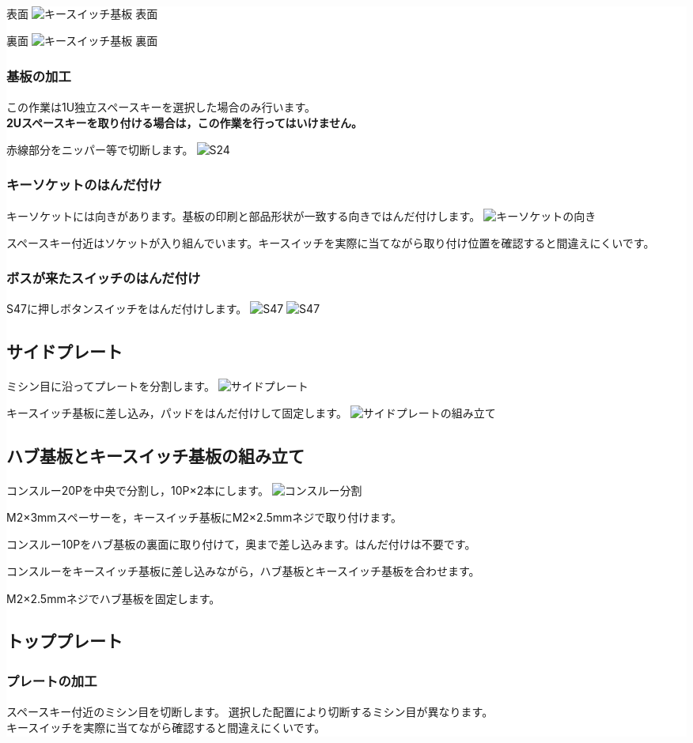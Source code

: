 表面
![キースイッチ基板 表面](https://raw.githubusercontent.com/d-e-makina/TH-48/image/DOC/sw_t.JPG)

裏面
![キースイッチ基板 裏面](https://raw.githubusercontent.com/d-e-makina/TH-48/image/DOC/sw_b.JPG)

### 基板の加工
この作業は1U独立スペースキーを選択した場合のみ行います。  
**2Uスペースキーを取り付ける場合は，この作業を行ってはいけません。**  

赤線部分をニッパー等で切断します。
![S24](https://raw.githubusercontent.com/d-e-makina/TH-48/image/DOC/S24_cut.png)

### キーソケットのはんだ付け
キーソケットには向きがあります。基板の印刷と部品形状が一致する向きではんだ付けします。
![キーソケットの向き](https://raw.githubusercontent.com/d-e-makina/TH-48/image/DOC/socket.JPG)

スペースキー付近はソケットが入り組んでいます。キースイッチを実際に当てながら取り付け位置を確認すると間違えにくいです。

### ボスが来たスイッチのはんだ付け
S47に押しボタンスイッチをはんだ付けします。
![S47](https://raw.githubusercontent.com/d-e-makina/TH-48/image/DOC/S47_f.JPG)
![S47](https://raw.githubusercontent.com/d-e-makina/TH-48/image/DOC/S47_b.JPG)

## サイドプレート
ミシン目に沿ってプレートを分割します。
![サイドプレート](https://raw.githubusercontent.com/d-e-makina/TH-48/image/DOC/side.png)

キースイッチ基板に差し込み，パッドをはんだ付けして固定します。
![サイドプレートの組み立て](https://raw.githubusercontent.com/d-e-makina/TH-48/image/DOC/side_sw.JPG)

## ハブ基板とキースイッチ基板の組み立て
コンスルー20Pを中央で分割し，10P×2本にします。
![コンスルー分割](https://raw.githubusercontent.com/d-e-makina/TH-48/image/DOC/conthrough.png)

M2×3mmスペーサーを，キースイッチ基板にM2×2.5mmネジで取り付けます。

コンスルー10Pをハブ基板の裏面に取り付けて，奥まで差し込みます。はんだ付けは不要です。

コンスルーをキースイッチ基板に差し込みながら，ハブ基板とキースイッチ基板を合わせます。

M2×2.5mmネジでハブ基板を固定します。

## トッププレート
### プレートの加工
スペースキー付近のミシン目を切断します。
選択した配置により切断するミシン目が異なります。  
キースイッチを実際に当てながら確認すると間違えにくいです。
